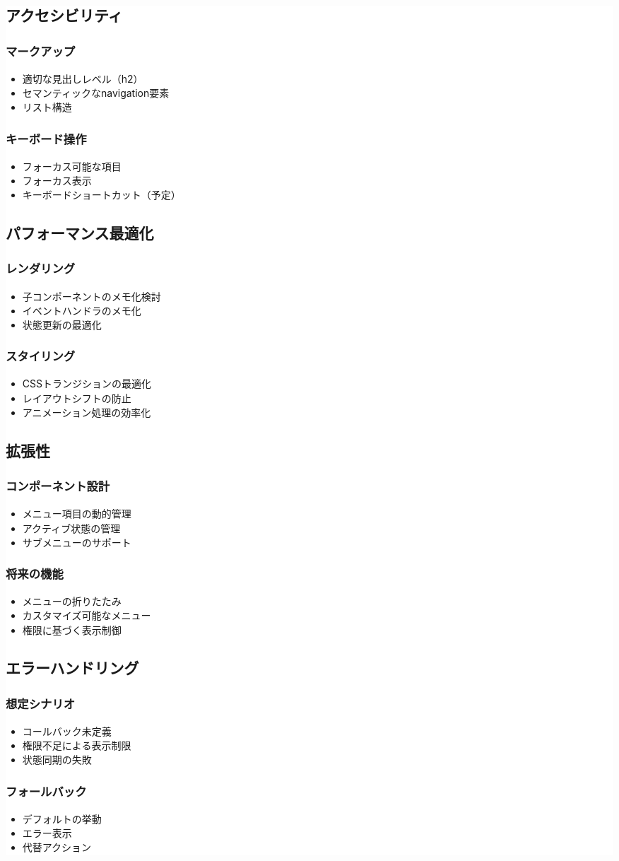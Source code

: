 ## アクセシビリティ

### マークアップ
- 適切な見出しレベル（h2）
- セマンティックなnavigation要素
- リスト構造

### キーボード操作
- フォーカス可能な項目
- フォーカス表示
- キーボードショートカット（予定）

## パフォーマンス最適化

### レンダリング
- 子コンポーネントのメモ化検討
- イベントハンドラのメモ化
- 状態更新の最適化

### スタイリング
- CSSトランジションの最適化
- レイアウトシフトの防止
- アニメーション処理の効率化

## 拡張性

### コンポーネント設計
- メニュー項目の動的管理
- アクティブ状態の管理
- サブメニューのサポート

### 将来の機能
- メニューの折りたたみ
- カスタマイズ可能なメニュー
- 権限に基づく表示制御

## エラーハンドリング

### 想定シナリオ
- コールバック未定義
- 権限不足による表示制限
- 状態同期の失敗

### フォールバック
- デフォルトの挙動
- エラー表示
- 代替アクション
